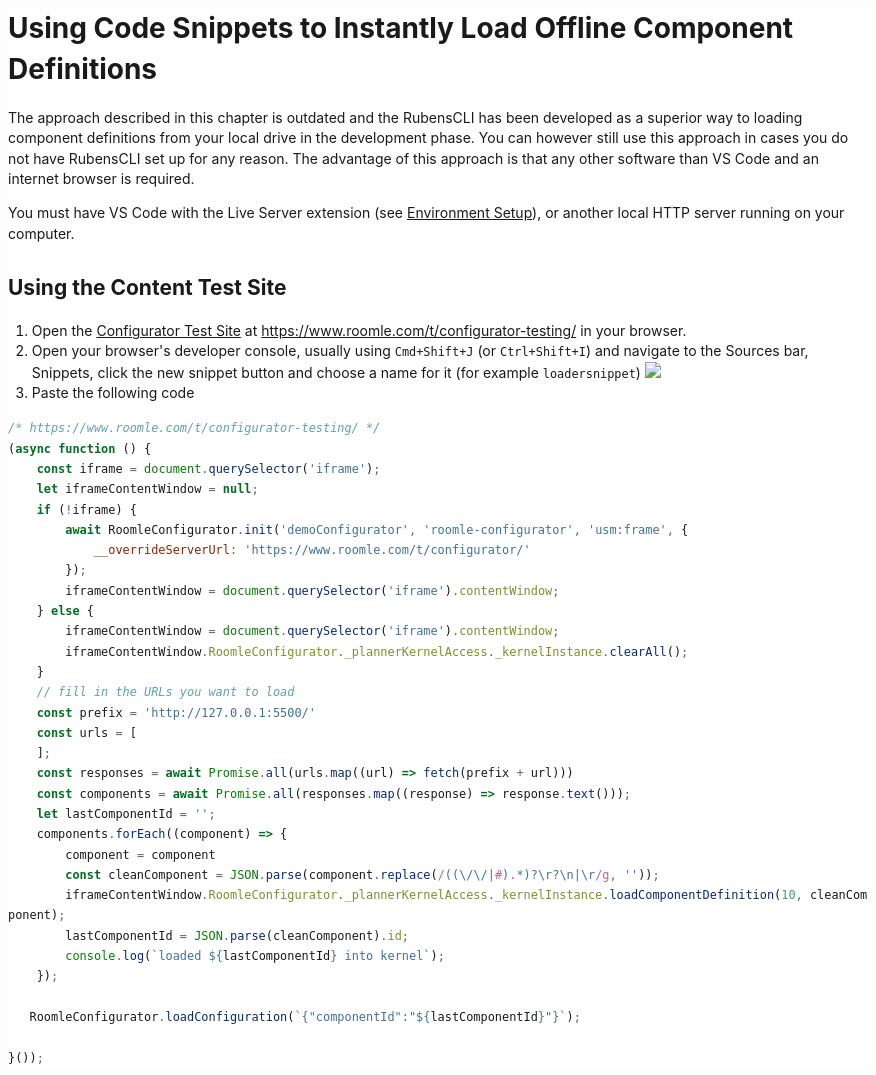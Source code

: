 # Using Code Snippets to Instantly Load Offline Component Definitions

The approach described in this chapter is outdated and the RubensCLI has been developed as a superior way to loading component definitions from your local drive in the development phase. You can however still use this approach in cases you do not have RubensCLI set up for any reason. The advantage of this approach is that any other software than VS Code and an internet browser is required.

You must have VS Code with the Live Server extension (see [Environment Setup](100\_10\_setup.md)), or another local HTTP server running on your computer.

## Using the Content Test Site

1. Open the [Configurator Test Site](https://www.roomle.com/t/configurator-testing/) at https://www.roomle.com/t/configurator-testing/ in your browser.
2. Open your browser's developer console, usually using `Cmd+Shift+J` (or `Ctrl+Shift+I`) and navigate to the Sources bar, Snippets, click the new snippet button and choose a name for it (for example `loadersnippet`) ![](images/100\_50\_10\_snippets.png)
3. Paste the following code

```javascript
/* https://www.roomle.com/t/configurator-testing/ */
(async function () {
    const iframe = document.querySelector('iframe');
    let iframeContentWindow = null;
    if (!iframe) {
        await RoomleConfigurator.init('demoConfigurator', 'roomle-configurator', 'usm:frame', {
            __overrideServerUrl: 'https://www.roomle.com/t/configurator/'
        });
        iframeContentWindow = document.querySelector('iframe').contentWindow;
    } else {
        iframeContentWindow = document.querySelector('iframe').contentWindow;
        iframeContentWindow.RoomleConfigurator._plannerKernelAccess._kernelInstance.clearAll();
    }
    // fill in the URLs you want to load
    const prefix = 'http://127.0.0.1:5500/'
    const urls = [
    ];
    const responses = await Promise.all(urls.map((url) => fetch(prefix + url)))
    const components = await Promise.all(responses.map((response) => response.text()));
    let lastComponentId = '';
    components.forEach((component) => {
        component = component
        const cleanComponent = JSON.parse(component.replace(/((\/\/|#).*)?\r?\n|\r/g, ''));
        iframeContentWindow.RoomleConfigurator._plannerKernelAccess._kernelInstance.loadComponentDefinition(10, cleanComponent);
        lastComponentId = JSON.parse(cleanComponent).id;
        console.log(`loaded ${lastComponentId} into kernel`);
    });

   RoomleConfigurator.loadConfiguration(`{"componentId":"${lastComponentId}"}`);

}());
```
